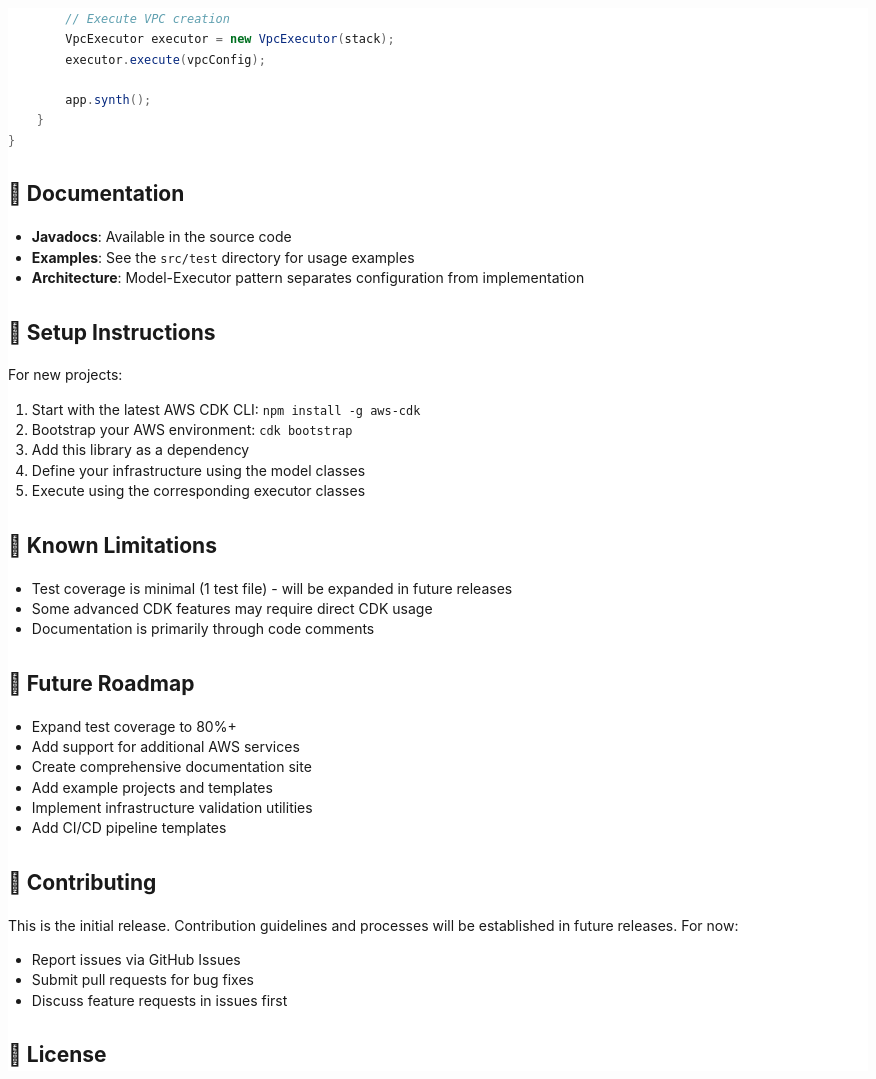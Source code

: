 ```java
        // Execute VPC creation
        VpcExecutor executor = new VpcExecutor(stack);
        executor.execute(vpcConfig);
        
        app.synth();
    }
}
```

## 📝 Documentation

- **Javadocs**: Available in the source code
- **Examples**: See the `src/test` directory for usage examples
- **Architecture**: Model-Executor pattern separates configuration from implementation

## 🔄 Setup Instructions

For new projects:
1. Start with the latest AWS CDK CLI: `npm install -g aws-cdk`
2. Bootstrap your AWS environment: `cdk bootstrap`
3. Add this library as a dependency
4. Define your infrastructure using the model classes
5. Execute using the corresponding executor classes

## 🐛 Known Limitations

- Test coverage is minimal (1 test file) - will be expanded in future releases
- Some advanced CDK features may require direct CDK usage
- Documentation is primarily through code comments

## 🔮 Future Roadmap

- Expand test coverage to 80%+
- Add support for additional AWS services
- Create comprehensive documentation site
- Add example projects and templates
- Implement infrastructure validation utilities
- Add CI/CD pipeline templates

## 🤝 Contributing

This is the initial release. Contribution guidelines and processes will be established in future releases. For now:
- Report issues via GitHub Issues
- Submit pull requests for bug fixes
- Discuss feature requests in issues first

## 📄 License
